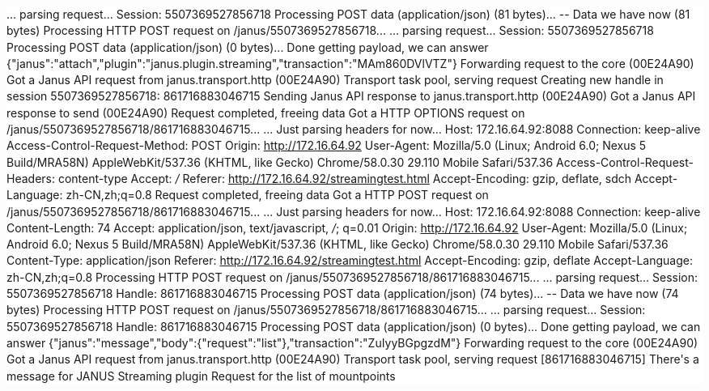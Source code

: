  ... parsing request...
Session: 5507369527856718
Processing POST data (application/json) (81 bytes)...
  -- Data we have now (81 bytes)
Processing HTTP POST request on /janus/5507369527856718...
 ... parsing request...
Session: 5507369527856718
Processing POST data (application/json) (0 bytes)...
Done getting payload, we can answer
{"janus":"attach","plugin":"janus.plugin.streaming","transaction":"MAm860DVlVTZ"}
Forwarding request to the core (00E24A90)
Got a Janus API request from janus.transport.http (00E24A90)
Transport task pool, serving request
Creating new handle in session 5507369527856718: 861716883046715
Sending Janus API response to janus.transport.http (00E24A90)
Got a Janus API response to send (00E24A90)
Request completed, freeing data
Got a HTTP OPTIONS request on /janus/5507369527856718/861716883046715...
 ... Just parsing headers for now...
Host: 172.16.64.92:8088
Connection: keep-alive
Access-Control-Request-Method: POST
Origin: http://172.16.64.92
User-Agent: Mozilla/5.0 (Linux; Android 6.0; Nexus 5 Build/MRA58N) AppleWebKit/537.36 (KHTML, like Gecko) Chrome/58.0.30
29.110 Mobile Safari/537.36
Access-Control-Request-Headers: content-type
Accept: */*
Referer: http://172.16.64.92/streamingtest.html
Accept-Encoding: gzip, deflate, sdch
Accept-Language: zh-CN,zh;q=0.8
Request completed, freeing data
Got a HTTP POST request on /janus/5507369527856718/861716883046715...
 ... Just parsing headers for now...
Host: 172.16.64.92:8088
Connection: keep-alive
Content-Length: 74
Accept: application/json, text/javascript, */*; q=0.01
Origin: http://172.16.64.92
User-Agent: Mozilla/5.0 (Linux; Android 6.0; Nexus 5 Build/MRA58N) AppleWebKit/537.36 (KHTML, like Gecko) Chrome/58.0.30
29.110 Mobile Safari/537.36
Content-Type: application/json
Referer: http://172.16.64.92/streamingtest.html
Accept-Encoding: gzip, deflate
Accept-Language: zh-CN,zh;q=0.8
Processing HTTP POST request on /janus/5507369527856718/861716883046715...
 ... parsing request...
Session: 5507369527856718
Handle: 861716883046715
Processing POST data (application/json) (74 bytes)...
  -- Data we have now (74 bytes)
Processing HTTP POST request on /janus/5507369527856718/861716883046715...
 ... parsing request...
Session: 5507369527856718
Handle: 861716883046715
Processing POST data (application/json) (0 bytes)...
Done getting payload, we can answer
{"janus":"message","body":{"request":"list"},"transaction":"ZuIyyBGpgzdM"}
Forwarding request to the core (00E24A90)
Got a Janus API request from janus.transport.http (00E24A90)
Transport task pool, serving request
[861716883046715] There's a message for JANUS Streaming plugin
Request for the list of mountpoints